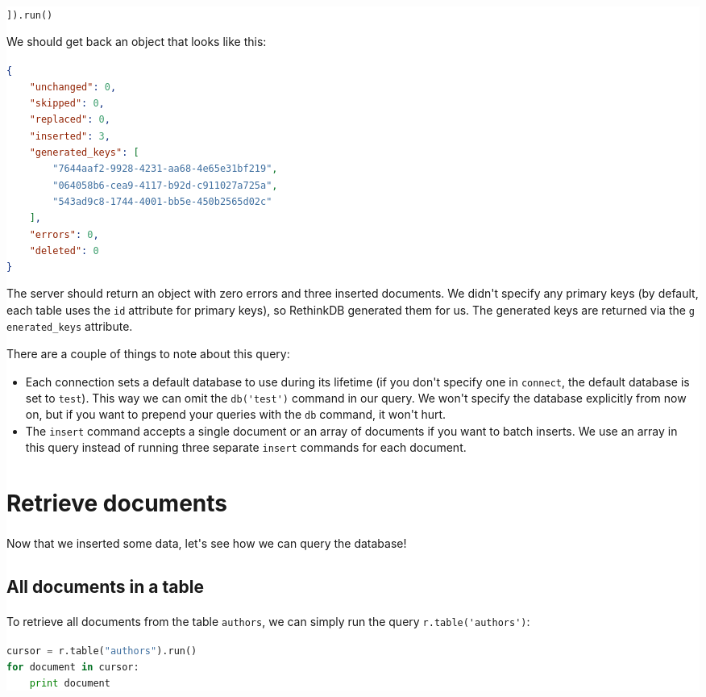 ```python
]).run()
```

We should get back an object that looks like this:

```json
{
    "unchanged": 0,
    "skipped": 0,
    "replaced": 0,
    "inserted": 3,
    "generated_keys": [
        "7644aaf2-9928-4231-aa68-4e65e31bf219",
        "064058b6-cea9-4117-b92d-c911027a725a",
        "543ad9c8-1744-4001-bb5e-450b2565d02c"
    ],
    "errors": 0,
    "deleted": 0
}
```

The server should return an object with zero errors and three inserted
documents. We didn't specify any primary keys (by default, each table
uses the `id` attribute for primary keys), so RethinkDB generated them
for us. The generated keys are returned via the `generated_keys`
attribute.

There are a couple of things to note about this query:

* Each connection sets a default database to use during its lifetime
  (if you don't specify one in `connect`, the default database is set
  to `test`). This way we can omit the `db('test')` command in our
  query. We won't specify the database explicitly from now on, but if
  you want to prepend your queries with the `db` command, it won't
  hurt.
* The `insert` command accepts a single document or an array of
  documents if you want to batch inserts. We use an array in this
  query instead of running three separate `insert` commands for each
  document.

# Retrieve documents #

Now that we inserted some data, let's see how we can query the
database!

## All documents in a table ##

To retrieve all documents from the table `authors`, we can simply run
the query `r.table('authors')`:

```python
cursor = r.table("authors").run()
for document in cursor:
    print document
```
